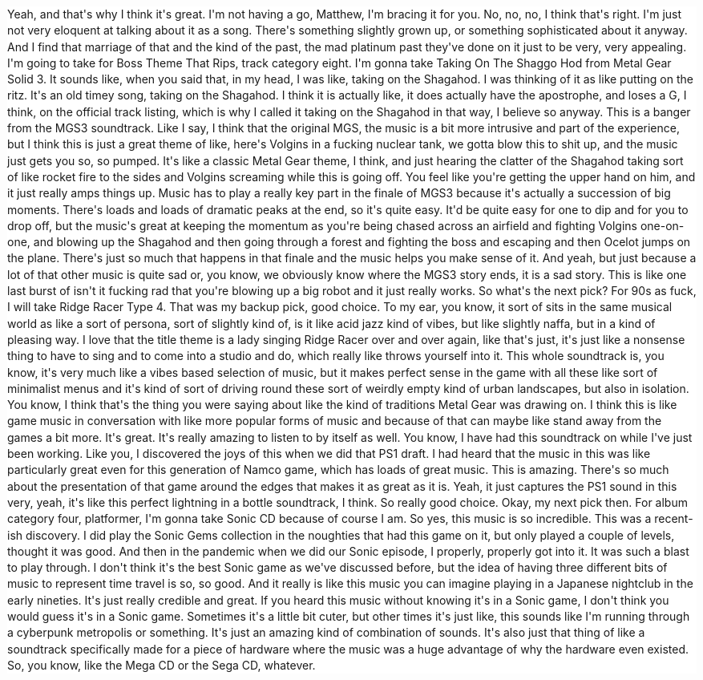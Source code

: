 Yeah, and that's why I think it's great. I'm not having a go, Matthew, I'm bracing it for you.
No, no, no, I think that's right. I'm just not very eloquent at talking about it as a song. There's something slightly grown up, or something sophisticated about it anyway.
And I find that marriage of that and the kind of the past, the mad platinum past they've done on it just to be very, very appealing.
I'm going to take for Boss Theme That Rips, track category eight. I'm gonna take Taking On The Shaggo Hod from Metal Gear Solid 3.
It sounds like, when you said that, in my head, I was like, taking on the Shagahod. I was thinking of it as like putting on the ritz. It's an old timey song, taking on the Shagahod.
I think it is actually like, it does actually have the apostrophe, and loses a G, I think, on the official track listing, which is why I called it taking on the Shagahod in that way, I believe so anyway. This is a banger from the MGS3 soundtrack. Like I say, I think that the original MGS, the music is a bit more intrusive and part of the experience, but I think this is just a great theme of like, here's Volgins in a fucking nuclear tank, we gotta blow this to shit up, and the music just gets you so, so pumped.
It's like a classic Metal Gear theme, I think, and just hearing the clatter of the Shagahod taking sort of like rocket fire to the sides and Volgins screaming while this is going off. You feel like you're getting the upper hand on him, and it just really amps things up. Music has to play a really key part in the finale of MGS3 because it's actually a succession of big moments.
There's loads and loads of dramatic peaks at the end, so it's quite easy. It'd be quite easy for one to dip and for you to drop off, but the music's great at keeping the momentum as you're being chased across an airfield and fighting Volgins one-on-one, and blowing up the Shagahod and then going through a forest and fighting the boss and escaping and then Ocelot jumps on the plane. There's just so much that happens in that finale and the music helps you make sense of it.
And yeah, but just because a lot of that other music is quite sad or, you know, we obviously know where the MGS3 story ends, it is a sad story. This is like one last burst of isn't it fucking rad that you're blowing up a big robot and it just really works. So what's the next pick?
For 90s as fuck, I will take Ridge Racer Type 4.
That was my backup pick, good choice.
To my ear, you know, it sort of sits in the same musical world as like a sort of persona, sort of slightly kind of, is it like acid jazz kind of vibes, but like slightly naffa, but in a kind of pleasing way. I love that the title theme is a lady singing Ridge Racer over and over again, like that's just, it's just like a nonsense thing to have to sing and to come into a studio and do, which really like throws yourself into it. This whole soundtrack is, you know, it's very much like a vibes based selection of music, but it makes perfect sense in the game with all these like sort of minimalist menus and it's kind of sort of driving round these sort of weirdly empty kind of urban landscapes, but also in isolation.
You know, I think that's the thing you were saying about like the kind of traditions Metal Gear was drawing on. I think this is like game music in conversation with like more popular forms of music and because of that can maybe like stand away from the games a bit more.
It's great. It's really amazing to listen to by itself as well. You know, I have had this soundtrack on while I've just been working.
Like you, I discovered the joys of this when we did that PS1 draft. I had heard that the music in this was like particularly great even for this generation of Namco game, which has loads of great music. This is amazing.
There's so much about the presentation of that game around the edges that makes it as great as it is. Yeah, it just captures the PS1 sound in this very, yeah, it's like this perfect lightning in a bottle soundtrack, I think. So really good choice.
Okay, my next pick then. For album category four, platformer, I'm gonna take Sonic CD because of course I am. So yes, this music is so incredible.
This was a recent-ish discovery. I did play the Sonic Gems collection in the noughties that had this game on it, but only played a couple of levels, thought it was good. And then in the pandemic when we did our Sonic episode, I properly, properly got into it.
It was such a blast to play through. I don't think it's the best Sonic game as we've discussed before, but the idea of having three different bits of music to represent time travel is so, so good. And it really is like this music you can imagine playing in a Japanese nightclub in the early nineties.
It's just really credible and great. If you heard this music without knowing it's in a Sonic game, I don't think you would guess it's in a Sonic game. Sometimes it's a little bit cuter, but other times it's just like, this sounds like I'm running through a cyberpunk metropolis or something.
It's just an amazing kind of combination of sounds. It's also just that thing of like a soundtrack specifically made for a piece of hardware where the music was a huge advantage of why the hardware even existed. So, you know, like the Mega CD or the Sega CD, whatever.